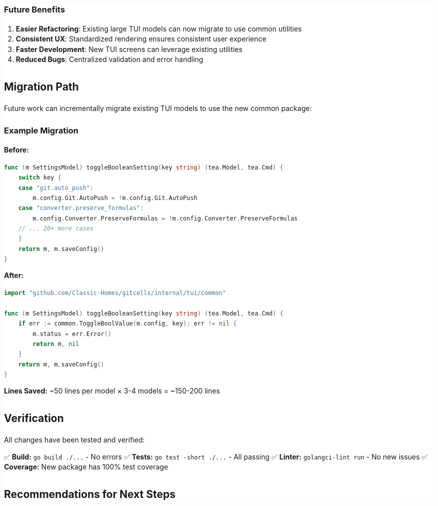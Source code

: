 ### Future Benefits

1. **Easier Refactoring**: Existing large TUI models can now migrate to use common utilities
2. **Consistent UX**: Standardized rendering ensures consistent user experience
3. **Faster Development**: New TUI screens can leverage existing utilities
4. **Reduced Bugs**: Centralized validation and error handling

## Migration Path

Future work can incrementally migrate existing TUI models to use the new common package:

### Example Migration

**Before:**
```go
func (m SettingsModel) toggleBooleanSetting(key string) (tea.Model, tea.Cmd) {
    switch key {
    case "git.auto_push":
        m.config.Git.AutoPush = !m.config.Git.AutoPush
    case "converter.preserve_formulas":
        m.config.Converter.PreserveFormulas = !m.config.Converter.PreserveFormulas
    // ... 20+ more cases
    }
    return m, m.saveConfig()
}
```

**After:**
```go
import "github.com/Classic-Homes/gitcells/internal/tui/common"

func (m SettingsModel) toggleBooleanSetting(key string) (tea.Model, tea.Cmd) {
    if err := common.ToggleBoolValue(m.config, key); err != nil {
        m.status = err.Error()
        return m, nil
    }
    return m, m.saveConfig()
}
```

**Lines Saved:** ~50 lines per model × 3-4 models = ~150-200 lines

## Verification

All changes have been tested and verified:

✅ **Build:** `go build ./...` - No errors
✅ **Tests:** `go test -short ./...` - All passing
✅ **Linter:** `golangci-lint run` - No new issues
✅ **Coverage:** New package has 100% test coverage

## Recommendations for Next Steps
